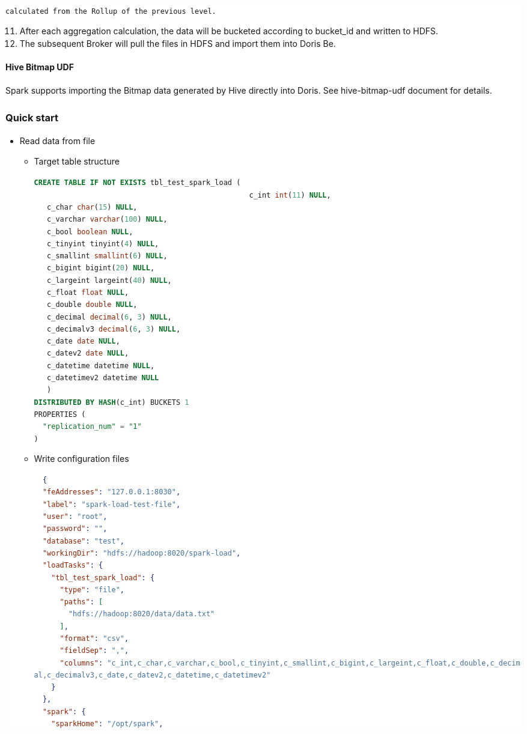     calculated from the Rollup of the previous level.
11. After each aggregation calculation, the data will be bucketed according to bucket_id and written to HDFS.
12. The subsequent Broker will pull the files in HDFS and import them into Doris Be.

#### Hive Bitmap UDF

Spark supports importing the Bitmap data generated by Hive directly into Doris. See hive-bitmap-udf document for details.

### Quick start


- Read data from file

    - Target table structure

       ```sql
       CREATE TABLE IF NOT EXISTS tbl_test_spark_load (
                                                         c_int int(11) NULL,
          c_char char(15) NULL,
          c_varchar varchar(100) NULL,
          c_bool boolean NULL,
          c_tinyint tinyint(4) NULL,
          c_smallint smallint(6) NULL,
          c_bigint bigint(20) NULL,
          c_largeint largeint(40) NULL,
          c_float float NULL,
          c_double double NULL,
          c_decimal decimal(6, 3) NULL,
          c_decimalv3 decimal(6, 3) NULL,
          c_date date NULL,
          c_datev2 date NULL,
          c_datetime datetime NULL,
          c_datetimev2 datetime NULL
          )
       DISTRIBUTED BY HASH(c_int) BUCKETS 1
       PROPERTIES (
         "replication_num" = "1"
       )
       ``` 

    - Write configuration files

        ```json 
          {
          "feAddresses": "127.0.0.1:8030",
          "label": "spark-load-test-file",
          "user": "root",
          "password": "",
          "database": "test",
          "workingDir": "hdfs://hadoop:8020/spark-load",
          "loadTasks": {
            "tbl_test_spark_load": {
              "type": "file",
              "paths": [
                "hdfs://hadoop:8020/data/data.txt"
              ],
              "format": "csv",
              "fieldSep": ",",
              "columns": "c_int,c_char,c_varchar,c_bool,c_tinyint,c_smallint,c_bigint,c_largeint,c_float,c_double,c_decimal,c_decimalv3,c_date,c_datev2,c_datetime,c_datetimev2"
            }
          },
          "spark": {
            "sparkHome": "/opt/spark",